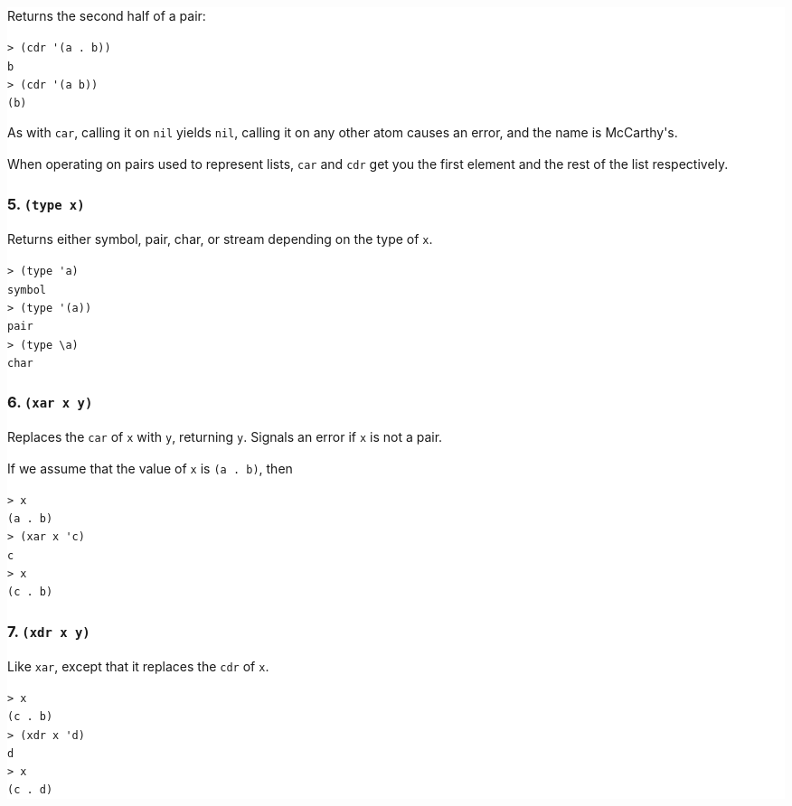 Returns the second half of a pair:

```
> (cdr '(a . b))
b
> (cdr '(a b))
(b)
```

As with `car`, calling it on `nil` yields `nil`, calling it on any other
atom causes an error, and the name is McCarthy's.

When operating on pairs used to represent lists, `car` and `cdr` get you 
the first element and the rest of the list respectively.


### 5.  `(type x)`

Returns either symbol, pair, char, or stream depending on the type
of `x`.

```
> (type 'a)
symbol
> (type '(a))
pair
> (type \a)
char
```


### 6.  `(xar x y)`

Replaces the `car` of `x` with `y`, returning `y`. Signals an error if `x` is 
not a pair.

If we assume that the value of `x` is `(a . b)`, then

```
> x
(a . b)
> (xar x 'c)
c
> x
(c . b)
```


### 7.  `(xdr x y)`

Like `xar`, except that it replaces the `cdr` of `x`.

```
> x
(c . b)
> (xdr x 'd)
d
> x
(c . d)
```

